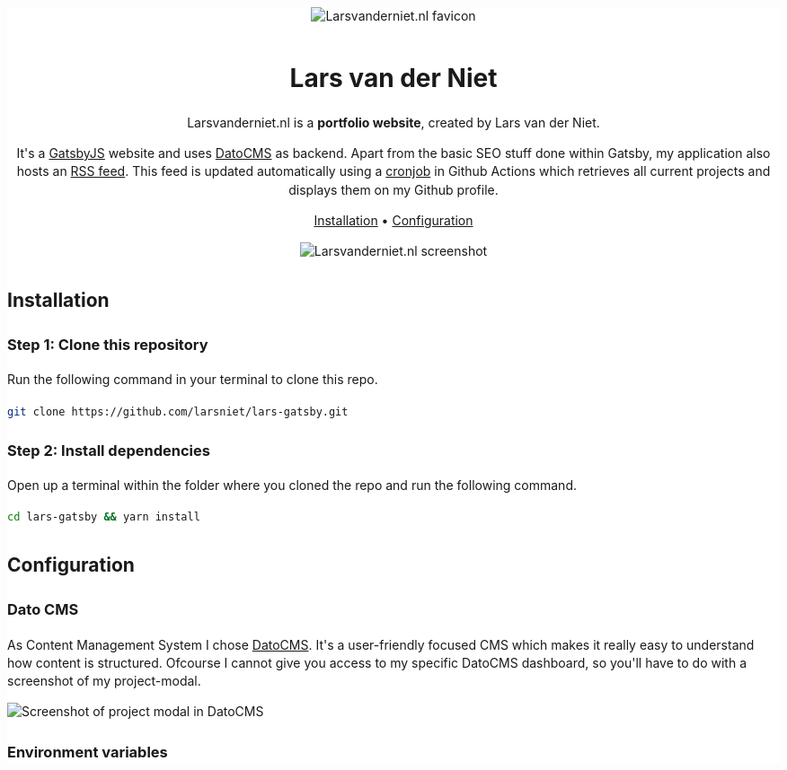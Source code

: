 <div align="center">

<img alt="Larsvanderniet.nl favicon" width="50px" height="50px" src="https://github.com/larsniet/lars-gatsby/blob/main/media/favicon.png">

# Lars van der Niet

Larsvanderniet.nl is a **portfolio website**, created by Lars van der Niet.

It's a [GatsbyJS](https://www.gatsbyjs.com/) website and uses [DatoCMS](https://www.datocms.com/) as backend. Apart from the basic SEO stuff done within Gatsby, my application also hosts an [RSS feed](https://www.larsvanderniet.nl/rss.xml). This feed is updated automatically using a [cronjob](https://github.com/larsniet/larsniet/blob/main/.github/workflows/project-workflow.yml) in Github Actions which retrieves all current projects and displays them on my Github profile.

[Installation](#installation) •
[Configuration](#configuration)

<img alt="Larsvanderniet.nl screenshot" width="100%" src="https://github.com/larsniet/lars-gatsby/blob/main/media/larsvanderniet.png">

</div>

## Installation

### Step 1: Clone this repository

Run the following command in your terminal to clone this repo.

```sh
git clone https://github.com/larsniet/lars-gatsby.git
```

### Step 2: Install dependencies

Open up a terminal within the folder where you cloned the repo and run the following command.

```sh
cd lars-gatsby && yarn install
```

## Configuration

### Dato CMS

As Content Management System I chose [DatoCMS](https://www.datocms.com/). It's a user-friendly focused CMS which makes it really easy to understand how content is structured. Ofcourse I cannot give you access to my specific DatoCMS dashboard, so you'll have to do with a screenshot of my project-modal.

<img alt="Screenshot of project modal in DatoCMS" width="100%" src="https://github.com/larsniet/lars-gatsby/blob/main/media/modal.png">

### Environment variables
